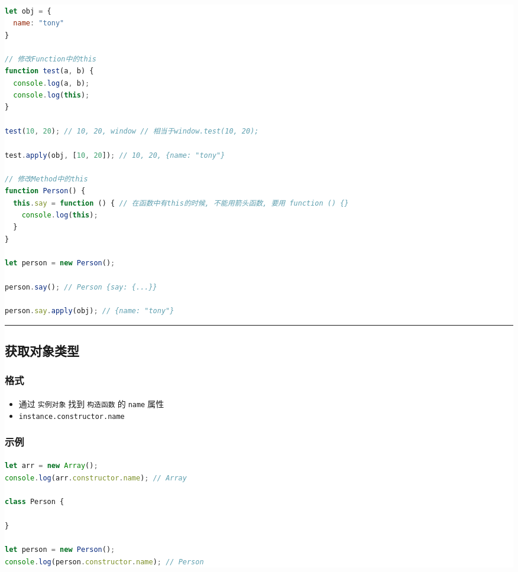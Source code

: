 ```js
let obj = {
  name: "tony"
}

// 修改Function中的this
function test(a, b) {
  console.log(a, b);
  console.log(this);
}

test(10, 20); // 10, 20, window // 相当于window.test(10, 20);

test.apply(obj, [10, 20]); // 10, 20, {name: "tony"}

// 修改Method中的this
function Person() {
  this.say = function () { // 在函数中有this的时候, 不能用箭头函数, 要用 function () {}
    console.log(this);
  }
}

let person = new Person();

person.say(); // Person {say: {...}}

person.say.apply(obj); // {name: "tony"}
```

---

## 获取对象类型



### 格式

- 通过 `实例对象` 找到 `构造函数` 的 `name` 属性
- `instance.constructor.name`



### 示例

```js
let arr = new Array();
console.log(arr.constructor.name); // Array

class Person {
  
}

let person = new Person();
console.log(person.constructor.name); // Person
```
